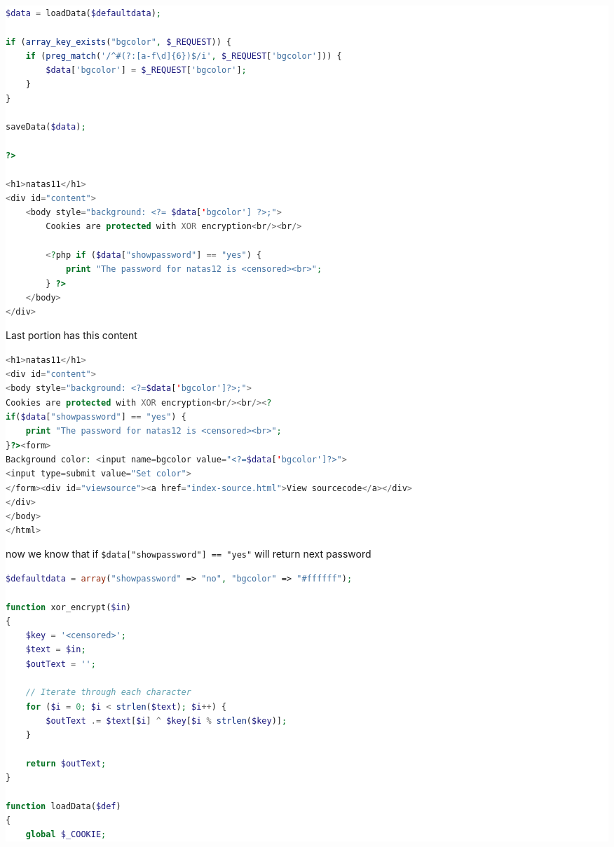 ```php
$data = loadData($defaultdata);

if (array_key_exists("bgcolor", $_REQUEST)) {
    if (preg_match('/^#(?:[a-f\d]{6})$/i', $_REQUEST['bgcolor'])) {
        $data['bgcolor'] = $_REQUEST['bgcolor'];
    }
}

saveData($data);

?>

<h1>natas11</h1>
<div id="content">
    <body style="background: <?= $data['bgcolor'] ?>;">
        Cookies are protected with XOR encryption<br/><br/>

        <?php if ($data["showpassword"] == "yes") {
            print "The password for natas12 is <censored><br>";
        } ?>
    </body>
</div>

```

Last portion has this content

```php
<h1>natas11</h1>
<div id="content">
<body style="background: <?=$data['bgcolor']?>;">
Cookies are protected with XOR encryption<br/><br/><?
if($data["showpassword"] == "yes") {
    print "The password for natas12 is <censored><br>";
}?><form>
Background color: <input name=bgcolor value="<?=$data['bgcolor']?>">
<input type=submit value="Set color">
</form><div id="viewsource"><a href="index-source.html">View sourcecode</a></div>
</div>
</body>
</html>
```

now we know that if `$data["showpassword"] == "yes"` will return next password

```php
$defaultdata = array("showpassword" => "no", "bgcolor" => "#ffffff");

function xor_encrypt($in)
{
    $key = '<censored>';
    $text = $in;
    $outText = '';

    // Iterate through each character
    for ($i = 0; $i < strlen($text); $i++) {
        $outText .= $text[$i] ^ $key[$i % strlen($key)];
    }

    return $outText;
}

function loadData($def)
{
    global $_COOKIE;
```
